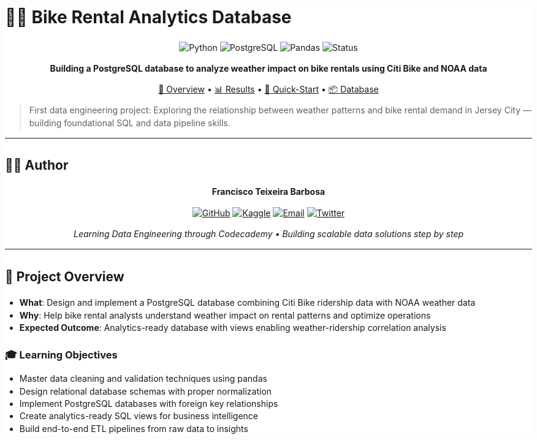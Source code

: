 # 🚴‍♂️ Bike Rental Analytics Database

<div align="center">

![Python](https://img.shields.io/badge/Python-3.8%2B-blue.svg)
![PostgreSQL](https://img.shields.io/badge/Database-PostgreSQL-blue.svg)
![Pandas](https://img.shields.io/badge/Analysis-Pandas-green.svg)
![Status](https://img.shields.io/badge/Status-Completed-green.svg)

**Building a PostgreSQL database to analyze weather impact on bike rentals using Citi Bike and NOAA data**

[🎯 Overview](#-project-overview) • [📊 Results](#-results) • [🚀 Quick-Start](#-quick-start) • [📦 Database](#-database-schema)

</div>

> First data engineering project: Exploring the relationship between weather patterns and bike rental demand in Jersey City — building foundational SQL and data pipeline skills.

---

## 👨‍💻 Author
<div align="center">

**Francisco Teixeira Barbosa**

[![GitHub](https://img.shields.io/badge/GitHub-Tuminha-black?style=flat&logo=github)](https://github.com/Tuminha)
[![Kaggle](https://img.shields.io/badge/Kaggle-Profile-20BEFF?style=flat&logo=kaggle&logoColor=white)](https://www.kaggle.com/franciscotbarbosa)
[![Email](https://img.shields.io/badge/Email-cisco%40periospot.com-blue?style=flat&logo=gmail)](mailto:cisco@periospot.com)
[![Twitter](https://img.shields.io/badge/Twitter-cisco__research-1DA1F2?style=flat&logo=twitter)](https://twitter.com/cisco_research)

*Learning Data Engineering through Codecademy • Building scalable data solutions step by step*

</div>

---

## 🎯 Project Overview
- **What**: Design and implement a PostgreSQL database combining Citi Bike ridership data with NOAA weather data
- **Why**: Help bike rental analysts understand weather impact on rental patterns and optimize operations
- **Expected Outcome**: Analytics-ready database with views enabling weather-ridership correlation analysis

### 🎓 Learning Objectives
- Master data cleaning and validation techniques using pandas
- Design relational database schemas with proper normalization
- Implement PostgreSQL databases with foreign key relationships
- Create analytics-ready SQL views for business intelligence
- Build end-to-end ETL pipelines from raw data to insights
